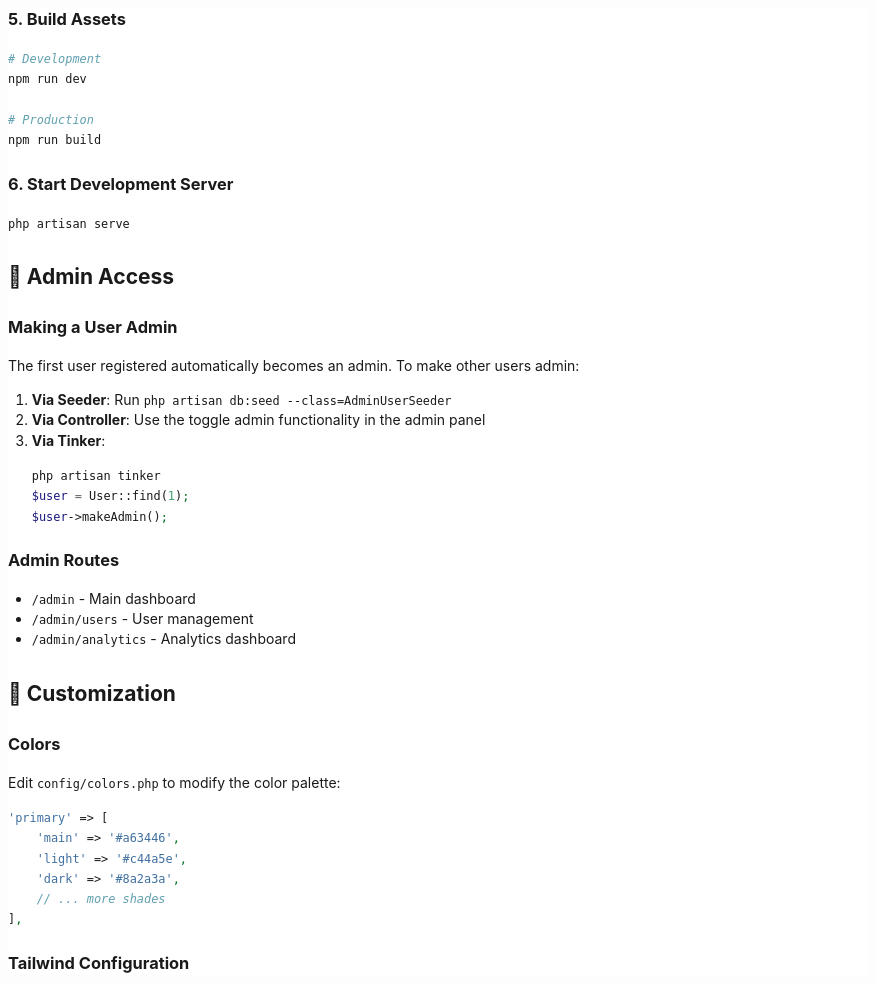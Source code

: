 ### 5. Build Assets

```bash
# Development
npm run dev

# Production
npm run build
```

### 6. Start Development Server

```bash
php artisan serve
```

## 🔐 Admin Access

### Making a User Admin

The first user registered automatically becomes an admin. To make other users admin:

1. **Via Seeder**: Run `php artisan db:seed --class=AdminUserSeeder`
2. **Via Controller**: Use the toggle admin functionality in the admin panel
3. **Via Tinker**:
    ```php
    php artisan tinker
    $user = User::find(1);
    $user->makeAdmin();
    ```

### Admin Routes

- `/admin` - Main dashboard
- `/admin/users` - User management
- `/admin/analytics` - Analytics dashboard

## 🎨 Customization

### Colors

Edit `config/colors.php` to modify the color palette:

```php
'primary' => [
    'main' => '#a63446',
    'light' => '#c44a5e',
    'dark' => '#8a2a3a',
    // ... more shades
],
```

### Tailwind Configuration
